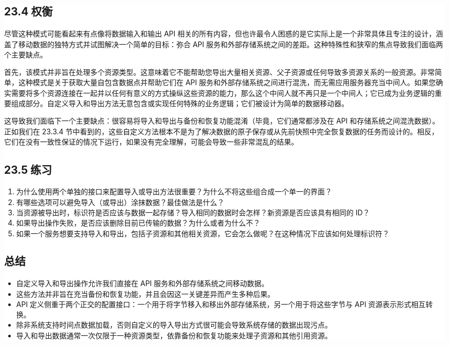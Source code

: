 ## 23.4 权衡
尽管这种模式可能看起来有点像将数据输入和输出 API 相关的所有内容，但也许最令人困惑的是它实际上是一个非常具体且专注的设计，涵盖了移动数据的独特方式并试图解决一个简单的目标：弥合 API 服务和外部存储系统之间的差距。这种特殊性和狭窄的焦点导致我们面临两个主要缺点。

首先，该模式并非旨在处理多个资源类型。这意味着它不能帮助您导出大量相关资源、父子资源或任何导致多资源关系的一般资源。非常简单，这种模式是关于获取大量自包含数据点并帮助它们在 API 服务和外部存储系统之间进行混洗，而无需应用服务器充当中间人。如果您确实需要将多个资源连接在一起并以任何有意义的方式操纵这些资源的能力，那么这个中间人就不再只是一个中间人；它已成为业务逻辑的重要组成部分。自定义导入和导出方法无意包含或实现任何特殊的业务逻辑；它们被设计为简单的数据移动器。

这导致我们面临下一个主要缺点：很容易将导入和导出与备份和恢复功能混淆（毕竟，它们通常都涉及在 API 和存储系统之间混洗数据）。正如我们在 23.3.4 节中看到的，这些自定义方法根本不是为了解决数据的原子保存或从先前快照中完全恢复数据的任务而设计的。相反，它们在没有一致性保证的情况下运行，如果没有完全理解，可能会导致一些非常混乱的结果。

## 23.5 练习
1. 为什么使用两个单独的接口来配置导入或导出方法很重要？为什么不将这些组合成一个单一的界面？
2. 有哪些选项可以避免导入（或导出）涂抹数据？最佳做法是什么？
3. 当资源被导出时，标识符是否应该与数据一起存储？导入相同的数据时会怎样？新资源是否应该具有相同的 ID？
4. 如果导出操作失败，是否应该删除目前已传输的数据？为什么或者为什么不？
5. 如果一个服务想要支持导入和导出，包括子资源和其他相关资源，它会怎么做呢？在这种情况下应该如何处理标识符？

## 总结

- 自定义导入和导出操作允许我们直接在 API 服务和外部存储系统之间移动数据。
- 这些方法并非旨在充当备份和恢复功能，并且会因这一关键差异而产生多种后果。
- API 定义侧重于两个正交的配置接口：一个用于将字节移入和移出外部存储系统，另一个用于将这些字节与 API 资源表示形式相互转换。
- 除非系统支持时间点数据加载，否则自定义的导入导出方式很可能会导致系统存储的数据出现污点。
- 导入和导出数据通常一次仅限于一种资源类型，依靠备份和恢复功能来处理子资源和其他引用资源。